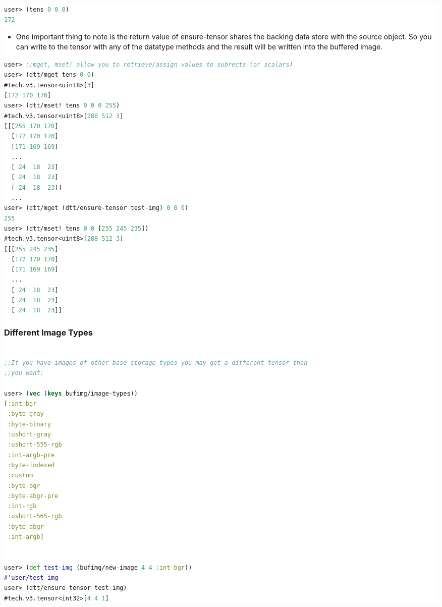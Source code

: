 ```clojure
user> (tens 0 0 0)
172
```

* One important thing to note is the return value of ensure-tensor shares the backing
data store with the source object.  So you can write to the tensor with any of
the datatype methods and the result will be written into the buffered image.

```clojure
user> ;;mget, mset! allow you to retrieve/assign values to subrects (or scalars)
user> (dtt/mget tens 0 0)
#tech.v3.tensor<uint8>[3]
[172 170 170]
user> (dtt/mset! tens 0 0 0 255)
#tech.v3.tensor<uint8>[288 512 3]
[[[255 170 170]
  [172 170 170]
  [171 169 169]
  ...
  [ 24  18  23]
  [ 24  18  23]
  [ 24  18  23]]
  ...
user> (dtt/mget (dtt/ensure-tensor test-img) 0 0 0)
255
user> (dtt/mset! tens 0 0 [255 245 235])
#tech.v3.tensor<uint8>[288 512 3]
[[[255 245 235]
  [172 170 170]
  [171 169 169]
  ...
  [ 24  18  23]
  [ 24  18  23]
  [ 24  18  23]]
```


### Different Image Types


```clojure

;;If you have images of other base storage types you may get a different tensor than
;;you want:

user> (vec (keys bufimg/image-types))
[:int-bgr
 :byte-gray
 :byte-binary
 :ushort-gray
 :ushort-555-rgb
 :int-argb-pre
 :byte-indexed
 :custom
 :byte-bgr
 :byte-abgr-pre
 :int-rgb
 :ushort-565-rgb
 :byte-abgr
 :int-argb]


user> (def test-img (bufimg/new-image 4 4 :int-bgr))
#'user/test-img
user> (dtt/ensure-tensor test-img)
#tech.v3.tensor<int32>[4 4 1]
```